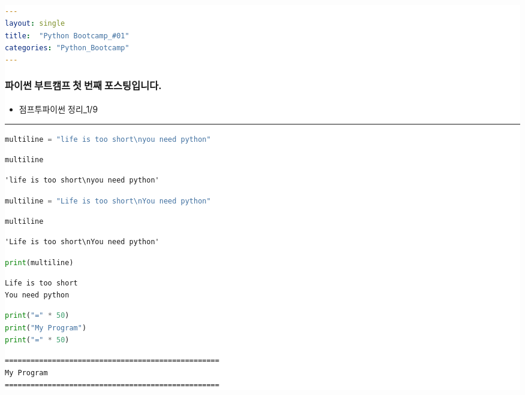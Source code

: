 ```yaml
---
layout: single
title:  "Python Bootcamp_#01"
categories: "Python_Bootcamp"
---
```


### 파이썬 부트캠프 첫 번째 포스팅입니다.

 * 점프투파이썬 정리_1/9

---

```python
multiline = "life is too short\nyou need python"
```


```python
multiline
```




    'life is too short\nyou need python'




```python
multiline = "Life is too short\nYou need python"
```


```python
multiline
```




    'Life is too short\nYou need python'




```python
print(multiline)
```

    Life is too short
    You need python



```python
print("=" * 50)
print("My Program")
print("=" * 50)
```

    ==================================================
    My Program
    ==================================================

